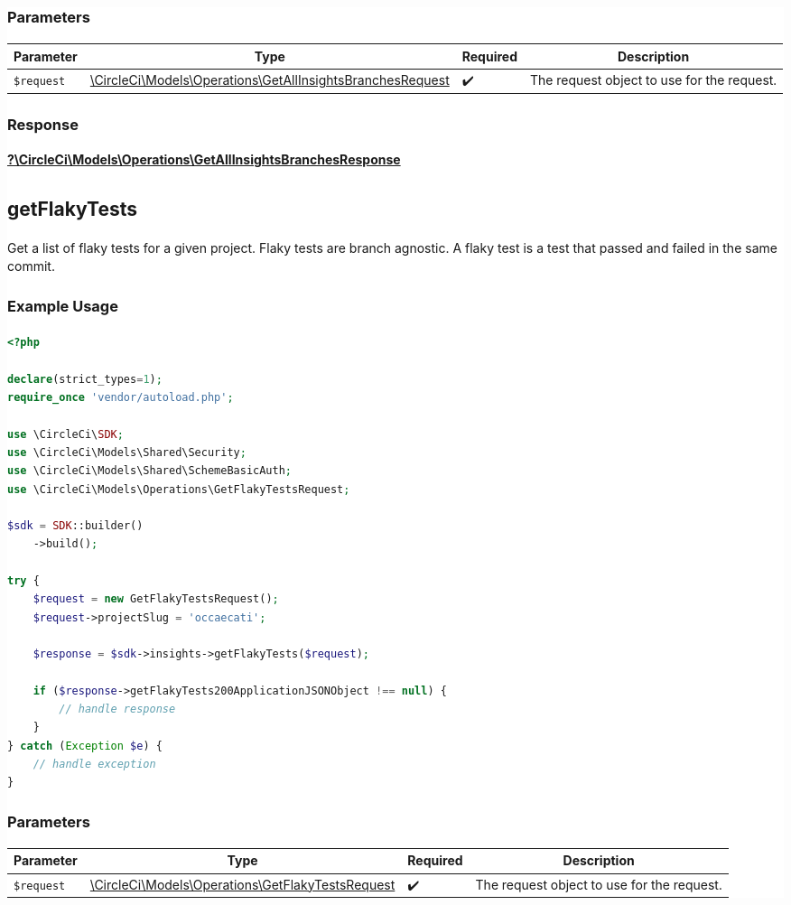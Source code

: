 ### Parameters

| Parameter                                                                                                             | Type                                                                                                                  | Required                                                                                                              | Description                                                                                                           |
| --------------------------------------------------------------------------------------------------------------------- | --------------------------------------------------------------------------------------------------------------------- | --------------------------------------------------------------------------------------------------------------------- | --------------------------------------------------------------------------------------------------------------------- |
| `$request`                                                                                                            | [\CircleCi\Models\Operations\GetAllInsightsBranchesRequest](../../models/operations/GetAllInsightsBranchesRequest.md) | :heavy_check_mark:                                                                                                    | The request object to use for the request.                                                                            |


### Response

**[?\CircleCi\Models\Operations\GetAllInsightsBranchesResponse](../../models/operations/GetAllInsightsBranchesResponse.md)**


## getFlakyTests

Get a list of flaky tests for a given project. Flaky tests are branch agnostic. 
             A flaky test is a test that passed and failed in the same commit.

### Example Usage

```php
<?php

declare(strict_types=1);
require_once 'vendor/autoload.php';

use \CircleCi\SDK;
use \CircleCi\Models\Shared\Security;
use \CircleCi\Models\Shared\SchemeBasicAuth;
use \CircleCi\Models\Operations\GetFlakyTestsRequest;

$sdk = SDK::builder()
    ->build();

try {
    $request = new GetFlakyTestsRequest();
    $request->projectSlug = 'occaecati';

    $response = $sdk->insights->getFlakyTests($request);

    if ($response->getFlakyTests200ApplicationJSONObject !== null) {
        // handle response
    }
} catch (Exception $e) {
    // handle exception
}
```

### Parameters

| Parameter                                                                                           | Type                                                                                                | Required                                                                                            | Description                                                                                         |
| --------------------------------------------------------------------------------------------------- | --------------------------------------------------------------------------------------------------- | --------------------------------------------------------------------------------------------------- | --------------------------------------------------------------------------------------------------- |
| `$request`                                                                                          | [\CircleCi\Models\Operations\GetFlakyTestsRequest](../../models/operations/GetFlakyTestsRequest.md) | :heavy_check_mark:                                                                                  | The request object to use for the request.                                                          |
